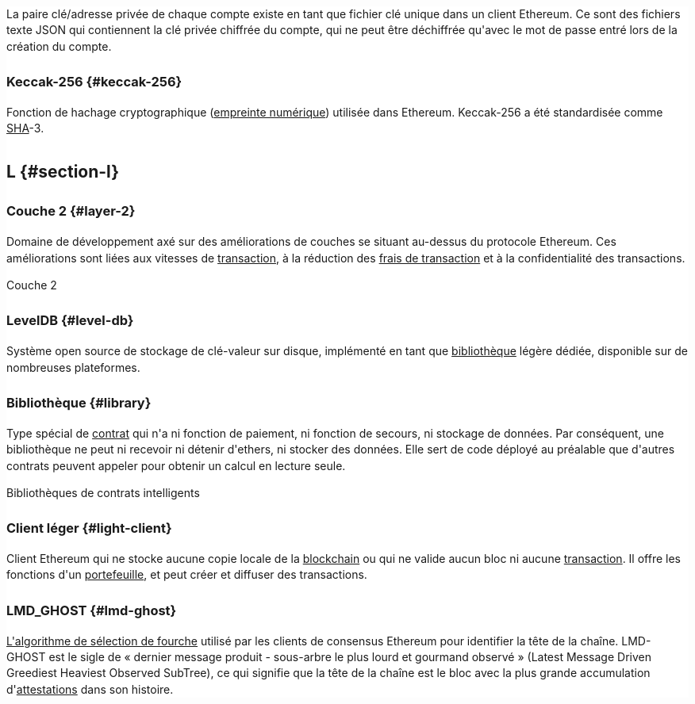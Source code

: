 La paire clé/adresse privée de chaque compte existe en tant que fichier clé unique dans un client Ethereum. Ce sont des fichiers texte JSON qui contiennent la clé privée chiffrée du compte, qui ne peut être déchiffrée qu'avec le mot de passe entré lors de la création du compte.

### Keccak-256 {#keccak-256}

Fonction de hachage cryptographique ([empreinte numérique](#hash)) utilisée dans Ethereum. Keccak-256 a été standardisée comme [SHA](#sha)-3.

<Divider />

## L {#section-l}

### Couche 2 {#layer-2}

Domaine de développement axé sur des améliorations de couches se situant au-dessus du protocole Ethereum. Ces améliorations sont liées aux vitesses de [transaction](#transaction), à la réduction des [frais de transaction](#transaction-fee) et à la confidentialité des transactions.

<DocLink to="/layer-2/">
  Couche 2
</DocLink>

### LevelDB {#level-db}

Système open source de stockage de clé-valeur sur disque, implémenté en tant que [bibliothèque](#library) légère dédiée, disponible sur de nombreuses plateformes.

### Bibliothèque {#library}

Type spécial de [contrat](#smart-contract) qui n'a ni fonction de paiement, ni fonction de secours, ni stockage de données. Par conséquent, une bibliothèque ne peut ni recevoir ni détenir d'ethers, ni stocker des données. Elle sert de code déployé au préalable que d'autres contrats peuvent appeler pour obtenir un calcul en lecture seule.

<DocLink to="/developers/docs/smart-contracts/libraries/">
  Bibliothèques de contrats intelligents
</DocLink>

### Client léger {#light-client}

Client Ethereum qui ne stocke aucune copie locale de la [blockchain](#blockchain) ou qui ne valide aucun bloc ni aucune [transaction](#transaction). Il offre les fonctions d'un [portefeuille](#wallet), et peut créer et diffuser des transactions.

<Divider />

### LMD_GHOST {#lmd-ghost}

[L'algorithme de sélection de fourche](#fork-choice-algorithm) utilisé par les clients de consensus Ethereum pour identifier la tête de la chaîne. LMD-GHOST est le sigle de « dernier message produit - sous-arbre le plus lourd et gourmand observé » (Latest Message Driven Greediest Heaviest Observed SubTree), ce qui signifie que la tête de la chaîne est le bloc avec la plus grande accumulation d'[attestations](#attestation) dans son histoire.
